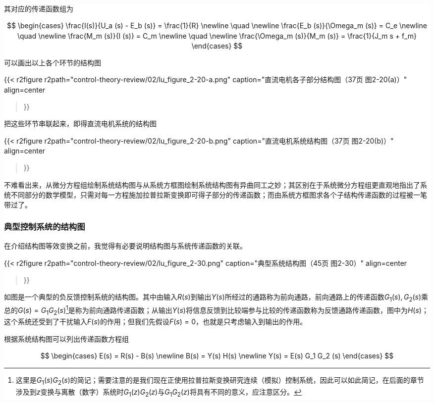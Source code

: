其对应的传递函数组为

$$
\begin{cases}
\frac{I(s)}{U_a (s) - E_b (s)} = \frac{1}{R}
\newline \quad \newline
\frac{E_b (s)}{\Omega_m (s)} = C_e
\newline \quad \newline
\frac{M_m (s)}{I (s)} = C_m
\newline \quad \newline
\frac{\Omega_m (s)}{M_m (s)} = \frac{1}{J_m s + f_m}
\end{cases}
$$

可以画出以上各个环节的结构图

{{< r2figure
    r2path="control-theory-review/02/lu_figure_2-20-a.png"
    caption="直流电机各子部分结构图（37页 图2-20(a)）"
    align=center
>}}

把这些环节串联起来，即得直流电机系统的结构图

{{< r2figure
    r2path="control-theory-review/02/lu_figure_2-20-b.png"
    caption="直流电机系统结构图（37页 图2-20(b)）"
    align=center
>}}

不难看出来，从微分方程组绘制系统结构图与从系统方框图绘制系统结构图有异曲同工之妙；其区别在于系统微分方程组更直观地指出了系统不同部分的数学模型，只需对每一方程施加拉普拉斯变换即可得子部分的传递函数；而由系统方框图求各个子结构传递函数的过程被一笔带过了。

### 典型控制系统的结构图

在介绍结构图等效变换之前，我觉得有必要说明结构图与系统传递函数的关联。

{{< r2figure
    r2path="control-theory-review/02/lu_figure_2-30.png"
    caption="典型系统结构图（45页 图2-30）"
    align=center
>}}

如图是一个典型的负反馈控制系统的结构图。其中由输入$R(s)$到输出$Y(s)$所经过的通路称为前向通路，前向通路上的传递函数$G_1 (s), G_2 (s)$乘总的$G(s) = G_1 G_2 (s)$[^2]是称为前向通路传递函数；从输出$Y(s)$将信息反馈到比较端参与比较的传递函数称为反馈通路传递函数，图中为$H(s)$；这个系统还受到了干扰输入$F(s)$的作用；但我们先假设$F(s) = 0$，也就是只考虑输入到输出的作用。

根据系统结构图可以列出传递函数方程组

$$
\begin{cases}
E(s) = R(s) - B(s)
\newline
B(s) = Y(s) H(s)
\newline
Y(s) = E(s) G_1 G_2 (s)
\end{cases}
$$


[^1]: 实际上也可以由电流$i$的定义：单位时间内通过导线某一截面的电荷量$q$得$i = \frac{\mathrm{d} q}{\mathrm{d} t}$，从而得$u_r (t) = L \ddot{q} (t) + R\dot{q}(t) + \frac{1}{C} q(t)$。虽然同样能得到描述系统的二阶常微分方程，但这种形式中$q(t)$与我们要研究的输出$u_c (t)$之间的关联并不明显，故不使用。
[^2]: 这里是$G_1 (s) G_2 (s)$的简记；需要注意的是我们现在正使用拉普拉斯变换研究连续（模拟）控制系统，因此可以如此简记，在后面的章节涉及到$z$变换与离散（数字）系统时$G_1 (z) G_2 (z)$与$G_1 G_2 (z)$将具有不同的意义，应注意区分。
[^3]: 类似地，还有定义在输出端的误差：输出信号与期望输出信号的差。由于期望的输出信号无法直接在系统中得到，因此输出端误差更多地只有理论意义，而非实际存在的信号。国内哈工大在教学与考试中即使用输出端定义的误差（可参见裴润《自动控制原理（上册）》 第6页），与大部分其他教材有所不同。
